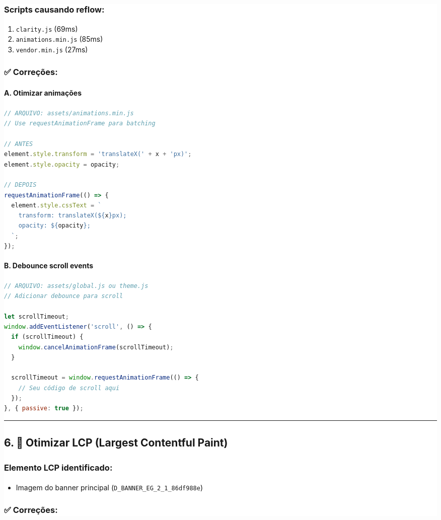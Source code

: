 ### Scripts causando reflow:
1. `clarity.js` (69ms)
2. `animations.min.js` (85ms)
3. `vendor.min.js` (27ms)

### ✅ Correções:

#### A. Otimizar animações
```javascript
// ARQUIVO: assets/animations.min.js
// Use requestAnimationFrame para batching

// ANTES
element.style.transform = 'translateX(' + x + 'px)';
element.style.opacity = opacity;

// DEPOIS
requestAnimationFrame(() => {
  element.style.cssText = `
    transform: translateX(${x}px);
    opacity: ${opacity};
  `;
});
```

#### B. Debounce scroll events
```javascript
// ARQUIVO: assets/global.js ou theme.js
// Adicionar debounce para scroll

let scrollTimeout;
window.addEventListener('scroll', () => {
  if (scrollTimeout) {
    window.cancelAnimationFrame(scrollTimeout);
  }
  
  scrollTimeout = window.requestAnimationFrame(() => {
    // Seu código de scroll aqui
  });
}, { passive: true });
```

---

## 6. 🎯 Otimizar LCP (Largest Contentful Paint)

### Elemento LCP identificado:
- Imagem do banner principal (`D_BANNER_EG_2_1_86df988e`)

### ✅ Correções:
